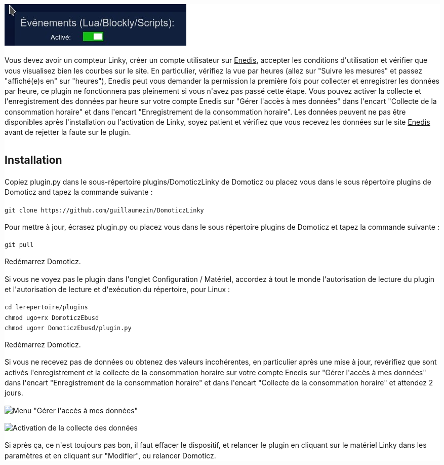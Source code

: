 ![Paramètres / Autre](assets/parametersothers2fr.jpg)

Vous devez avoir un compteur Linky, créer un compte utilisateur sur [Enedis](http://www.enedis.fr), accepter les conditions d'utilisation et vérifier que vous visualisez bien les courbes sur le site. En particulier, vérifiez la vue par heures (allez sur "Suivre les mesures" et passez "affiché(e)s en" sur "heures"), Enedis peut vous demander la permission la première fois pour collecter et enregistrer les données par heure, ce plugin ne fonctionnera pas pleinement si vous n'avez pas passé cette étape. Vous pouvez activer la collecte et l'enregistrement des données par heure sur votre compte Enedis sur "Gérer l'accès à mes données" dans l'encart "Collecte de la consommation horaire" et dans l'encart "Enregistrement de la consommation horaire". Les données peuvent ne pas être disponibles après l'installation ou l'activation de Linky, soyez patient et vérifiez que vous recevez les données sur le site [Enedis](http://www.enedis.fr) avant de rejetter la faute sur le plugin.

## Installation
Copiez plugin.py dans le sous-répertoire plugins/DomoticzLinky de Domoticz ou placez vous dans le sous répertoire plugins de Domoticz and tapez la commande suivante :
```
git clone https://github.com/guillaumezin/DomoticzLinky
```

Pour mettre à jour, écrasez plugin.py ou placez vous dans le sous répertoire plugins de Domoticz et tapez la commande suivante :
```
git pull
```

Redémarrez Domoticz.

Si vous ne voyez pas le plugin dans l'onglet Configuration / Matériel, accordez à tout le monde l'autorisation de lecture du plugin et l'autorisation de lecture et d'exécution du répertoire, pour Linux :
```
cd lerepertoire/plugins
chmod ugo+rx DomoticzEbusd
chmod ugo+r DomoticzEbusd/plugin.py
```

Redémarrez Domoticz.

Si vous ne recevez pas de données ou obtenez des valeurs incohérentes, en particulier après une mise à jour, revérifiez que sont activés l'enregistrement et la collecte de la consommation horaire sur votre compte Enedis sur "Gérer l'accès à mes données" dans l'encart "Enregistrement de la consommation horaire" et dans l'encart "Collecte de la consommation horaire" et attendez 2 jours.

![Menu "Gérer l'accès à mes données"](assets/enedisaccess.jpg)

![Activation de la collecte des données](assets/enediscollecte.jpg)

Si après ça, ce n'est toujours pas bon, il faut effacer le dispositif, et relancer le plugin en cliquant sur le matériel Linky dans les paramètres et en cliquant sur "Modifier", ou relancer Domoticz.
